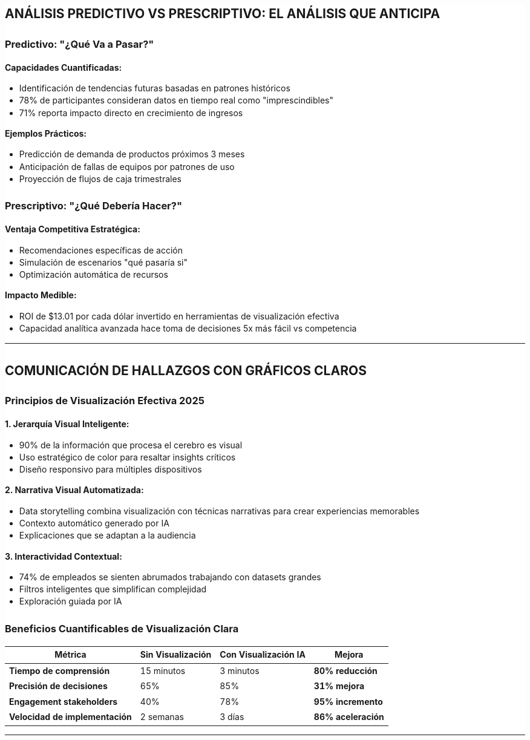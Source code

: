 
## **ANÁLISIS PREDICTIVO VS PRESCRIPTIVO: EL ANÁLISIS QUE ANTICIPA**

### **Predictivo: "¿Qué Va a Pasar?"**

**Capacidades Cuantificadas:**
- Identificación de tendencias futuras basadas en patrones históricos
- 78% de participantes consideran datos en tiempo real como "imprescindibles"
- 71% reporta impacto directo en crecimiento de ingresos

**Ejemplos Prácticos:**
- Predicción de demanda de productos próximos 3 meses
- Anticipación de fallas de equipos por patrones de uso
- Proyección de flujos de caja trimestrales

### **Prescriptivo: "¿Qué Debería Hacer?"**

**Ventaja Competitiva Estratégica:**
- Recomendaciones específicas de acción
- Simulación de escenarios "qué pasaría si"
- Optimización automática de recursos

**Impacto Medible:**
- ROI de $13.01 por cada dólar invertido en herramientas de visualización efectiva
- Capacidad analítica avanzada hace toma de decisiones 5x más fácil vs competencia

---

## **COMUNICACIÓN DE HALLAZGOS CON GRÁFICOS CLAROS**

### **Principios de Visualización Efectiva 2025**

**1. Jerarquía Visual Inteligente:**
- 90% de la información que procesa el cerebro es visual
- Uso estratégico de color para resaltar insights críticos
- Diseño responsivo para múltiples dispositivos

**2. Narrativa Visual Automatizada:**
- Data storytelling combina visualización con técnicas narrativas para crear experiencias memorables
- Contexto automático generado por IA
- Explicaciones que se adaptan a la audiencia

**3. Interactividad Contextual:**
- 74% de empleados se sienten abrumados trabajando con datasets grandes
- Filtros inteligentes que simplifican complejidad
- Exploración guiada por IA

### **Beneficios Cuantificables de Visualización Clara**

| Métrica | Sin Visualización | Con Visualización IA | Mejora |
|---------|-------------------|---------------------|--------|
| **Tiempo de comprensión** | 15 minutos | 3 minutos | **80% reducción** |
| **Precisión de decisiones** | 65% | 85% | **31% mejora** |
| **Engagement stakeholders** | 40% | 78% | **95% incremento** |
| **Velocidad de implementación** | 2 semanas | 3 días | **86% aceleración** |

---